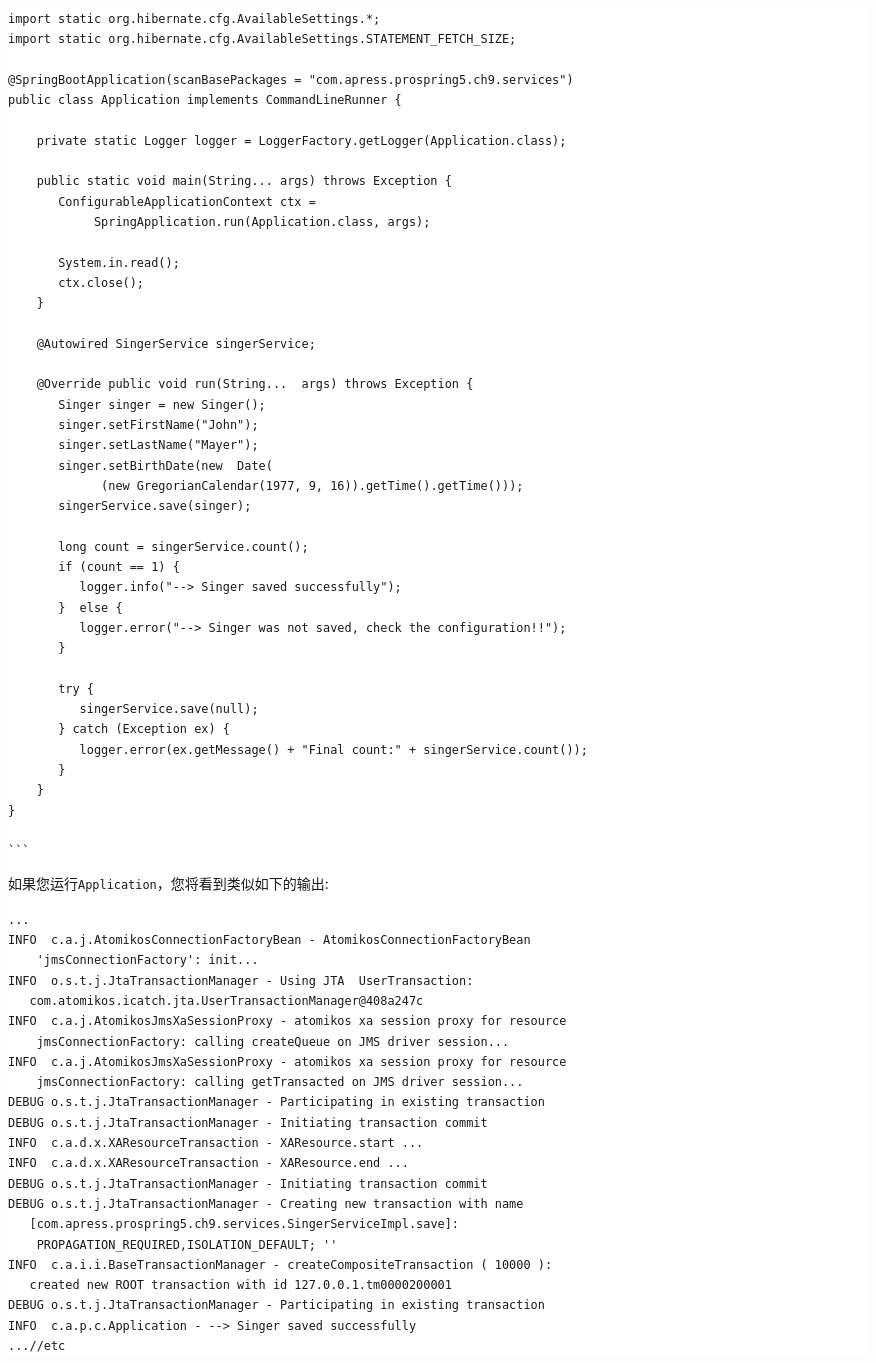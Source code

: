     import static org.hibernate.cfg.AvailableSettings.*;
    import static org.hibernate.cfg.AvailableSettings.STATEMENT_FETCH_SIZE;

    @SpringBootApplication(scanBasePackages = "com.apress.prospring5.ch9.services")
    public class Application implements CommandLineRunner {

        private static Logger logger = LoggerFactory.getLogger(Application.class);

        public static void main(String... args) throws Exception {
           ConfigurableApplicationContext ctx =
                SpringApplication.run(Application.class, args);

           System.in.read();
           ctx.close();
        }

        @Autowired SingerService singerService;

        @Override public void run(String...  args) throws Exception {
           Singer singer = new Singer();
           singer.setFirstName("John");
           singer.setLastName("Mayer");
           singer.setBirthDate(new  Date(
                 (new GregorianCalendar(1977, 9, 16)).getTime().getTime()));
           singerService.save(singer);

           long count = singerService.count();
           if (count == 1) {
              logger.info("--> Singer saved successfully");
           }  else {
              logger.error("--> Singer was not saved, check the configuration!!");
           }

           try {
              singerService.save(null);
           } catch (Exception ex) {
              logger.error(ex.getMessage() + "Final count:" + singerService.count());
           }
        }
    }

    ```

如果您运行`Application`，您将看到类似如下的输出:

```
...
INFO  c.a.j.AtomikosConnectionFactoryBean - AtomikosConnectionFactoryBean
    'jmsConnectionFactory': init...
INFO  o.s.t.j.JtaTransactionManager - Using JTA  UserTransaction:
   com.atomikos.icatch.jta.UserTransactionManager@408a247c
INFO  c.a.j.AtomikosJmsXaSessionProxy - atomikos xa session proxy for resource
    jmsConnectionFactory: calling createQueue on JMS driver session...
INFO  c.a.j.AtomikosJmsXaSessionProxy - atomikos xa session proxy for resource
    jmsConnectionFactory: calling getTransacted on JMS driver session...
DEBUG o.s.t.j.JtaTransactionManager - Participating in existing transaction
DEBUG o.s.t.j.JtaTransactionManager - Initiating transaction commit
INFO  c.a.d.x.XAResourceTransaction - XAResource.start ...
INFO  c.a.d.x.XAResourceTransaction - XAResource.end ...
DEBUG o.s.t.j.JtaTransactionManager - Initiating transaction commit
DEBUG o.s.t.j.JtaTransactionManager - Creating new transaction with name
   [com.apress.prospring5.ch9.services.SingerServiceImpl.save]:
    PROPAGATION_REQUIRED,ISOLATION_DEFAULT; ''
INFO  c.a.i.i.BaseTransactionManager - createCompositeTransaction ( 10000 ):
   created new ROOT transaction with id 127.0.0.1.tm0000200001
DEBUG o.s.t.j.JtaTransactionManager - Participating in existing transaction
INFO  c.a.p.c.Application - --> Singer saved successfully
...//etc

```